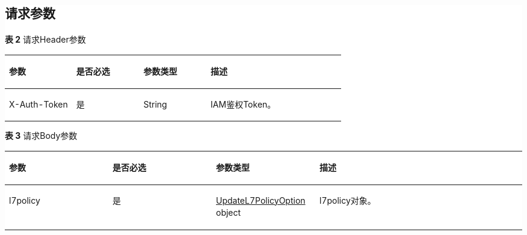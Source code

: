 ## 请求参数

**表 2**  请求Header参数

<a name="HeaderParameter"></a>
<table><thead align="left"><tr><th class="cellrowborder" valign="top" width="20%" id="mcps1.2.5.1.1"><p>参数</p>
</th>
<th class="cellrowborder" valign="top" width="20%" id="mcps1.2.5.1.2"><p>是否必选</p>
</th>
<th class="cellrowborder" valign="top" width="20%" id="mcps1.2.5.1.3"><p>参数类型</p>
</th>
<th class="cellrowborder" valign="top" width="40%" id="mcps1.2.5.1.4"><p>描述</p>
</th>
</tr>
</thead>
<tbody><tr><td class="cellrowborder" valign="top" width="20%" headers="mcps1.2.5.1.1 "><p>X-Auth-Token</p>
</td>
<td class="cellrowborder" valign="top" width="20%" headers="mcps1.2.5.1.2 "><p>是</p>
</td>
<td class="cellrowborder" valign="top" width="20%" headers="mcps1.2.5.1.3 "><p>String</p>
</td>
<td class="cellrowborder" valign="top" width="40%" headers="mcps1.2.5.1.4 "><p>IAM鉴权Token。</p>
</td>
</tr>
</tbody>
</table>

**表 3**  请求Body参数

<a name="request_UpdateL7PolicyRequestBody"></a>
<table><thead align="left"><tr><th class="cellrowborder" valign="top" width="20%" id="mcps1.2.5.1.1"><p>参数</p>
</th>
<th class="cellrowborder" valign="top" width="20%" id="mcps1.2.5.1.2"><p>是否必选</p>
</th>
<th class="cellrowborder" valign="top" width="20%" id="mcps1.2.5.1.3"><p>参数类型</p>
</th>
<th class="cellrowborder" valign="top" width="40%" id="mcps1.2.5.1.4"><p>描述</p>
</th>
</tr>
</thead>
<tbody><tr><td class="cellrowborder" valign="top" width="20%" headers="mcps1.2.5.1.1 "><p>l7policy</p>
</td>
<td class="cellrowborder" valign="top" width="20%" headers="mcps1.2.5.1.2 "><p>是</p>
</td>
<td class="cellrowborder" valign="top" width="20%" headers="mcps1.2.5.1.3 "><p><a href="#request_UpdateL7PolicyOption">UpdateL7PolicyOption</a> object</p>
</td>
<td class="cellrowborder" valign="top" width="40%" headers="mcps1.2.5.1.4 "><p>l7policy对象。</p>
</td>
</tr>
</tbody>
</table>
